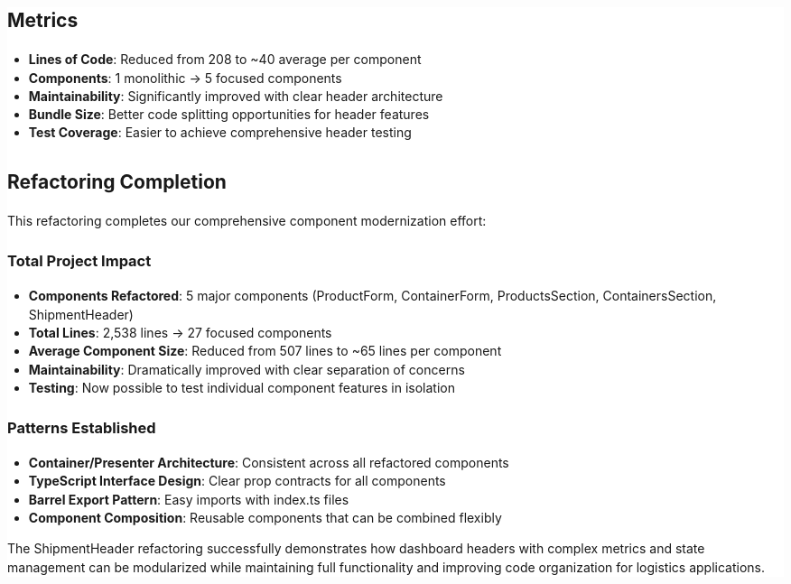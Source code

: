 ## Metrics
- **Lines of Code**: Reduced from 208 to ~40 average per component
- **Components**: 1 monolithic → 5 focused components
- **Maintainability**: Significantly improved with clear header architecture
- **Bundle Size**: Better code splitting opportunities for header features
- **Test Coverage**: Easier to achieve comprehensive header testing

## Refactoring Completion
This refactoring completes our comprehensive component modernization effort:

### **Total Project Impact**
- **Components Refactored**: 5 major components (ProductForm, ContainerForm, ProductsSection, ContainersSection, ShipmentHeader)
- **Total Lines**: 2,538 lines → 27 focused components
- **Average Component Size**: Reduced from 507 lines to ~65 lines per component
- **Maintainability**: Dramatically improved with clear separation of concerns
- **Testing**: Now possible to test individual component features in isolation

### **Patterns Established**
- **Container/Presenter Architecture**: Consistent across all refactored components
- **TypeScript Interface Design**: Clear prop contracts for all components
- **Barrel Export Pattern**: Easy imports with index.ts files
- **Component Composition**: Reusable components that can be combined flexibly

The ShipmentHeader refactoring successfully demonstrates how dashboard headers with complex metrics and state management can be modularized while maintaining full functionality and improving code organization for logistics applications.